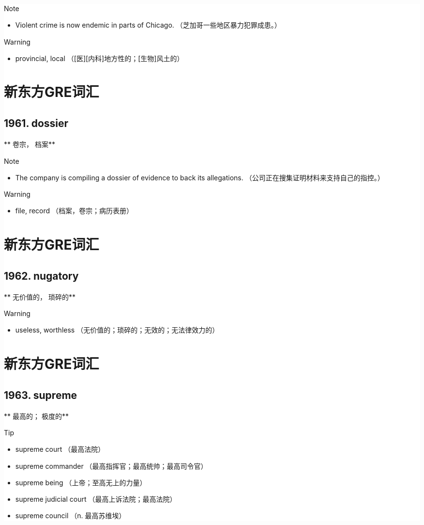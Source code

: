> [!NOTE]
>
> - Violent crime is now endemic in parts of Chicago. （芝加哥一些地区暴力犯罪成患。）
>

> [!WARNING]
>
> - provincial, local （[医][内科]地方性的；[生物]风土的）
>

# 新东方GRE词汇

## 1961. dossier

** 卷宗， 档案**

> [!NOTE]
>
> - The company is compiling a dossier of evidence to back its allegations. （公司正在搜集证明材料来支持自己的指控。）
>

> [!WARNING]
>
> - file, record （档案，卷宗；病历表册）
>

# 新东方GRE词汇

## 1962. nugatory

** 无价值的， 琐碎的**

> [!WARNING]
>
> - useless, worthless （无价值的；琐碎的；无效的；无法律效力的）
>

# 新东方GRE词汇

## 1963. supreme

** 最高的； 极度的**

> [!TIP]
>
> - supreme court （最高法院）
>
> - supreme commander （最高指挥官；最高统帅；最高司令官）
>
> - supreme being （上帝；至高无上的力量）
>
> - supreme judicial court （最高上诉法院；最高法院）
>
> - supreme council （n. 最高苏维埃）
>
